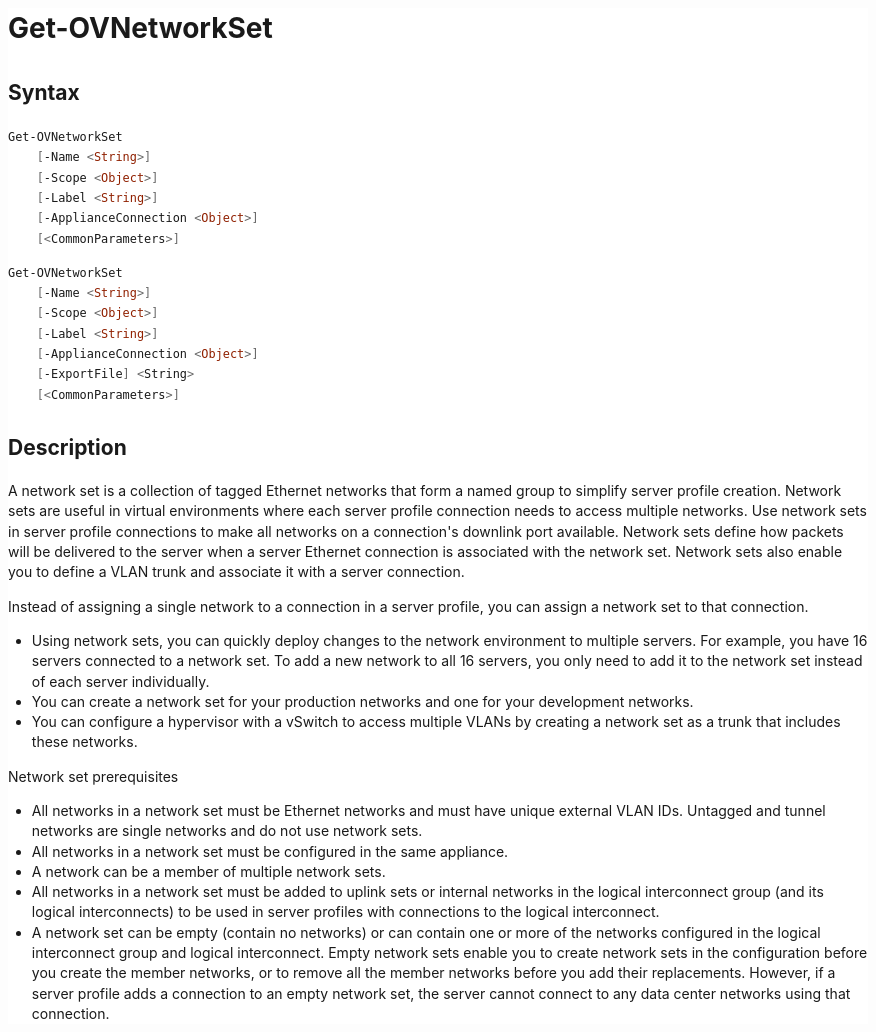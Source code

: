 ﻿---
description: Retrieve Network Set resource(s).
---

# Get-OVNetworkSet

## Syntax

```powershell
Get-OVNetworkSet
    [-Name <String>]
    [-Scope <Object>]
    [-Label <String>]
    [-ApplianceConnection <Object>]
    [<CommonParameters>]
```

```powershell
Get-OVNetworkSet
    [-Name <String>]
    [-Scope <Object>]
    [-Label <String>]
    [-ApplianceConnection <Object>]
    [-ExportFile] <String>
    [<CommonParameters>]
```

## Description

A network set is a collection of tagged Ethernet networks that form a named group to simplify server profile creation. Network sets are useful in virtual environments where each server profile connection needs to access multiple networks. Use network sets in server profile connections to make all networks on a connection's downlink port available. Network sets define how packets will be delivered to the server when a server Ethernet connection is associated with the network set. Network sets also enable you to define a VLAN trunk and associate it with a server connection.

Instead of assigning a single network to a connection in a server profile, you can assign a network set to that connection.

* Using network sets, you can quickly deploy changes to the network environment to multiple servers. For example, you have 16 servers connected to a network set. To add a new network to all 16 servers, you only need to add it to the network set instead of each server individually.
* You can create a network set for your production networks and one for your development networks.
* You can configure a hypervisor with a vSwitch to access multiple VLANs by creating a network set as a trunk that includes these networks.

Network set prerequisites

* All networks in a network set must be Ethernet networks and must have unique external VLAN IDs. Untagged and tunnel networks are single networks and do not use network sets.
* All networks in a network set must be configured in the same appliance.
* A network can be a member of multiple network sets.
* All networks in a network set must be added to uplink sets or internal networks in the logical interconnect group (and its logical interconnects) to be used in server profiles with connections to the logical interconnect.
* A network set can be empty (contain no networks) or can contain one or more of the networks configured in the logical interconnect group and logical interconnect. Empty network sets enable you to create network sets in the configuration before you create the member networks, or to remove all the member networks before you add their replacements. However, if a server profile adds a connection to an empty network set, the server cannot connect to any data center networks using that connection.
